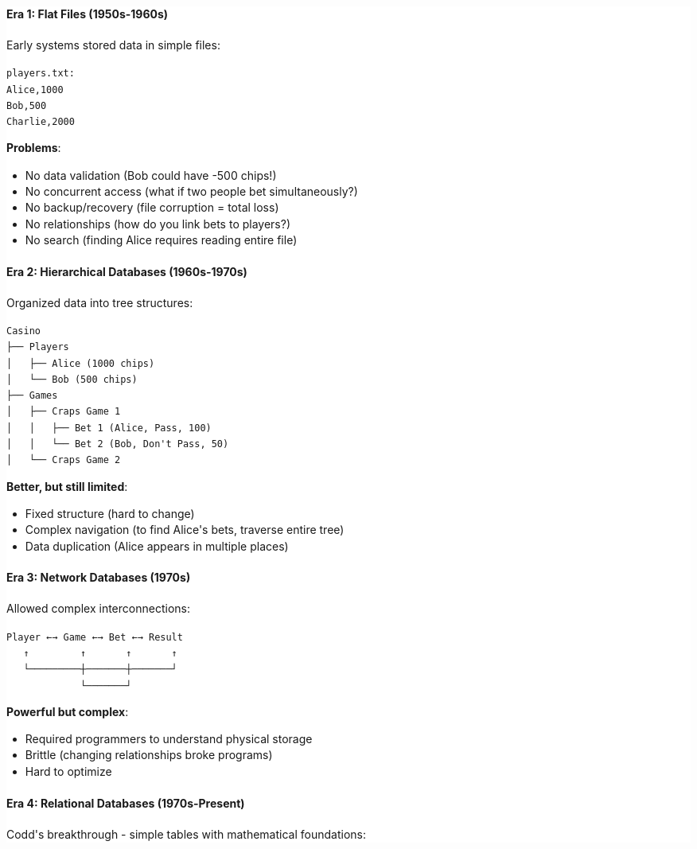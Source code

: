 #### Era 1: Flat Files (1950s-1960s)
Early systems stored data in simple files:

```
players.txt:
Alice,1000
Bob,500
Charlie,2000
```

**Problems**:
- No data validation (Bob could have -500 chips!)
- No concurrent access (what if two people bet simultaneously?)
- No backup/recovery (file corruption = total loss)
- No relationships (how do you link bets to players?)
- No search (finding Alice requires reading entire file)

#### Era 2: Hierarchical Databases (1960s-1970s)
Organized data into tree structures:

```
Casino
├── Players
│   ├── Alice (1000 chips)
│   └── Bob (500 chips)
├── Games
│   ├── Craps Game 1
│   │   ├── Bet 1 (Alice, Pass, 100)
│   │   └── Bet 2 (Bob, Don't Pass, 50)
│   └── Craps Game 2
```

**Better, but still limited**:
- Fixed structure (hard to change)
- Complex navigation (to find Alice's bets, traverse entire tree)
- Data duplication (Alice appears in multiple places)

#### Era 3: Network Databases (1970s)
Allowed complex interconnections:

```
Player ←→ Game ←→ Bet ←→ Result
   ↑         ↑       ↑       ↑
   └─────────┼───────┼───────┘
             └───────┘
```

**Powerful but complex**:
- Required programmers to understand physical storage
- Brittle (changing relationships broke programs)
- Hard to optimize

#### Era 4: Relational Databases (1970s-Present)
Codd's breakthrough - simple tables with mathematical foundations:
